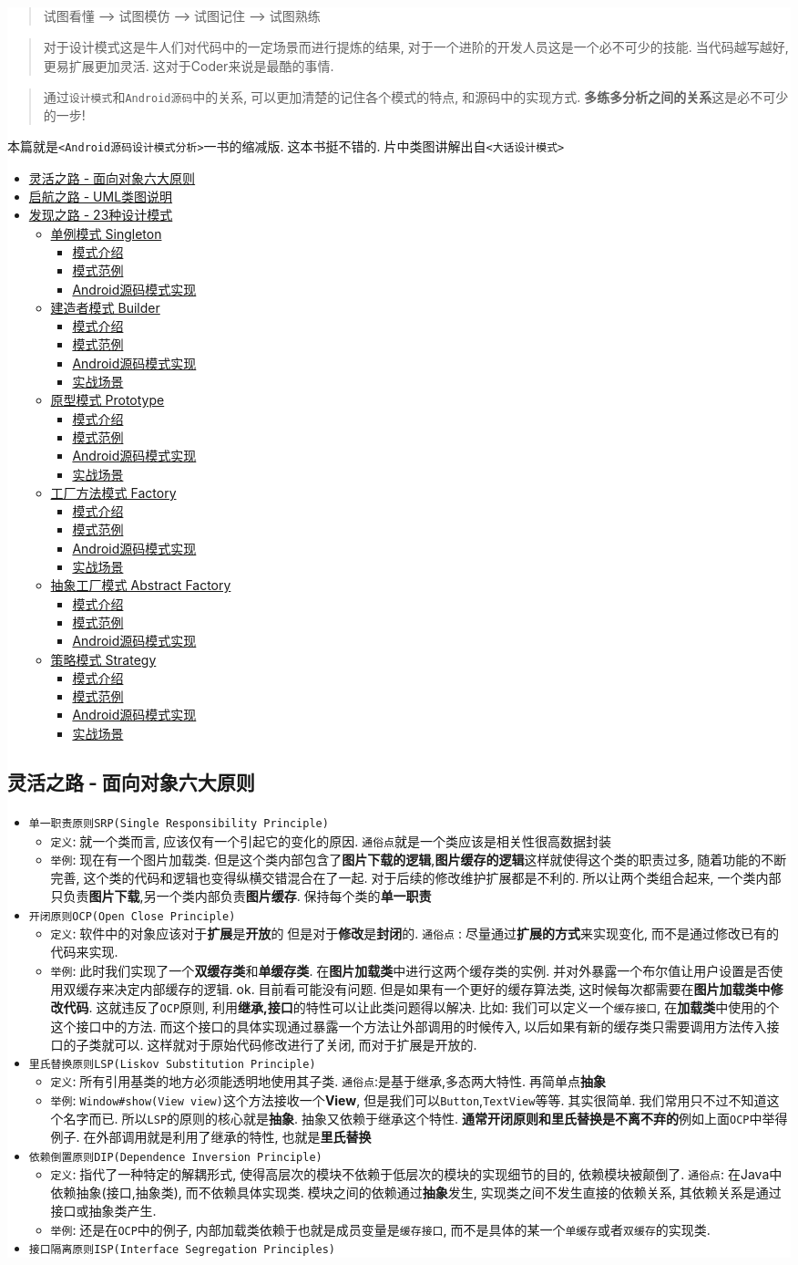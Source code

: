 > 试图看懂 --> 试图模仿 --> 试图记住 --> 试图熟练

> 对于设计模式这是牛人们对代码中的一定场景而进行提炼的结果, 对于一个进阶的开发人员这是一个必不可少的技能. 当代码越写越好, 更易扩展更加灵活. 这对于Coder来说是最酷的事情.

> 通过`设计模式`和`Android源码`中的关系, 可以更加清楚的记住各个模式的特点, 和源码中的实现方式. **多练多分析之间的关系**这是必不可少的一步!

本篇就是`<Android源码设计模式分析>`一书的缩减版. 这本书挺不错的. 片中类图讲解出自`<大话设计模式>`




* [灵活之路 - 面向对象六大原则](#a)
* [启航之路 - UML类图说明](#测试)
* [发现之路 - 23种设计模式](#3)
    * [单例模式 Singleton](#4)
        * [模式介绍](#5)
        * [模式范例](#6)
        * [Android源码模式实现](#7)
    * [建造者模式 Builder](#8) 
        * [模式介绍](#9)
        * [模式范例](#10)
        * [Android源码模式实现](#11) 
        * [实战场景](#12) 
    * [原型模式 Prototype](#13)
        * [模式介绍](#14)
        * [模式范例](#15)
        * [Android源码模式实现](#16) 
        * [实战场景](#17) 
    * [工厂方法模式 Factory](#18)
        * [模式介绍](#19)
        * [模式范例](#20)
        * [Android源码模式实现](#21) 
        * [实战场景](#22) 
    * [抽象工厂模式 Abstract Factory](#23)
        * [模式介绍](#24)
        * [模式范例](#25)
        * [Android源码模式实现](#26) 
    * [策略模式 Strategy](#27)
        * [模式介绍](#28)
        * [模式范例](#29)
        * [Android源码模式实现](#30) 
        * [实战场景](#31) 

    
<span id ="a"></span>   
## 灵活之路 - 面向对象六大原则

* `单一职责原则SRP(Single Responsibility Principle)`
    * `定义`: 就一个类而言, 应该仅有一个引起它的变化的原因. `通俗点`就是一个类应该是相关性很高数据封装
    * `举例`: 现在有一个图片加载类. 但是这个类内部包含了**图片下载的逻辑**,**图片缓存的逻辑**这样就使得这个类的职责过多, 随着功能的不断完善, 这个类的代码和逻辑也变得纵横交错混合在了一起. 对于后续的修改维护扩展都是不利的. 所以让两个类组合起来, 一个类内部只负责**图片下载**,另一个类内部负责**图片缓存**. 保持每个类的**单一职责**
* `开闭原则OCP(Open Close Principle)`
    * `定义`: 软件中的对象应该对于**扩展**是**开放**的 但是对于**修改**是**封闭**的.  `通俗点` : 尽量通过**扩展的方式**来实现变化,  而不是通过修改已有的代码来实现.
    * `举例`: 此时我们实现了一个**双缓存类**和**单缓存类**. 在**图片加载类**中进行这两个缓存类的实例. 并对外暴露一个布尔值让用户设置是否使用双缓存来决定内部缓存的逻辑. ok. 目前看可能没有问题. 但是如果有一个更好的缓存算法类, 这时候每次都需要在**图片加载类中修改代码**. 这就违反了`OCP`原则, 利用**继承,接口**的特性可以让此类问题得以解决. 比如: 我们可以定义一个`缓存接口`, 在**加载类**中使用的个这个接口中的方法. 而这个接口的具体实现通过暴露一个方法让外部调用的时候传入, 以后如果有新的缓存类只需要调用方法传入接口的子类就可以. 这样就对于原始代码修改进行了关闭, 而对于扩展是开放的.  
* `里氏替换原则LSP(Liskov Substitution Principle)`
    * `定义`: 所有引用基类的地方必须能透明地使用其子类. `通俗点`:是基于继承,多态两大特性. 再简单点**抽象**
    * `举例`: `Window#show(View view)`这个方法接收一个**View**, 但是我们可以`Button`,`TextView`等等. 其实很简单. 我们常用只不过不知道这个名字而已. 所以`LSP`的原则的核心就是**抽象**. 抽象又依赖于继承这个特性. **通常开闭原则和里氏替换是不离不弃的**例如上面`OCP`中举得例子. 在外部调用就是利用了继承的特性, 也就是**里氏替换**
* `依赖倒置原则DIP(Dependence Inversion Principle)`
    * `定义`: 指代了一种特定的解耦形式, 使得高层次的模块不依赖于低层次的模块的实现细节的目的, 依赖模块被颠倒了. `通俗点`: 在Java中依赖抽象(接口,抽象类), 而不依赖具体实现类. 模块之间的依赖通过**抽象**发生, 实现类之间不发生直接的依赖关系, 其依赖关系是通过接口或抽象类产生.
    * `举例`: 还是在`OCP`中的例子, 内部加载类依赖于也就是成员变量是`缓存接口`, 而不是具体的某一个`单缓存`或者`双缓存`的实现类. 
* `接口隔离原则ISP(Interface Segregation Principles)`